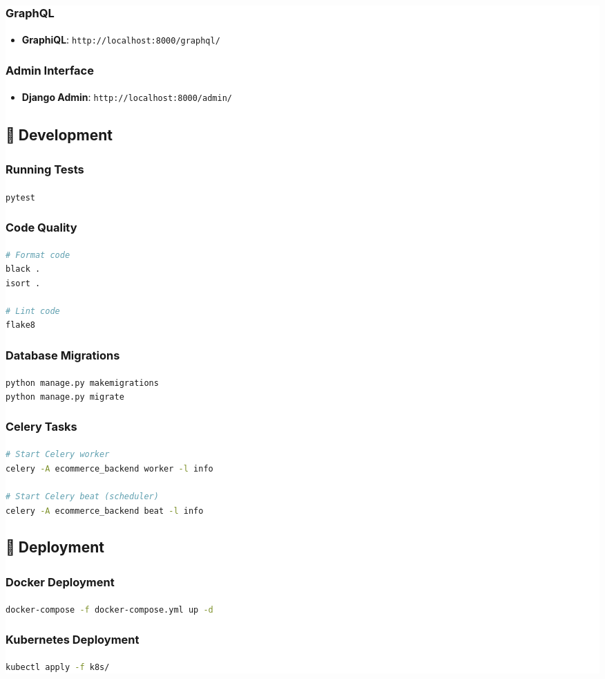 ### GraphQL
- **GraphiQL**: `http://localhost:8000/graphql/`

### Admin Interface
- **Django Admin**: `http://localhost:8000/admin/`

## 🔧 Development

### Running Tests
```bash
pytest
```

### Code Quality
```bash
# Format code
black .
isort .

# Lint code
flake8
```

### Database Migrations
```bash
python manage.py makemigrations
python manage.py migrate
```

### Celery Tasks
```bash
# Start Celery worker
celery -A ecommerce_backend worker -l info

# Start Celery beat (scheduler)
celery -A ecommerce_backend beat -l info
```

## 🚀 Deployment

### Docker Deployment
```bash
docker-compose -f docker-compose.yml up -d
```

### Kubernetes Deployment
```bash
kubectl apply -f k8s/
```
